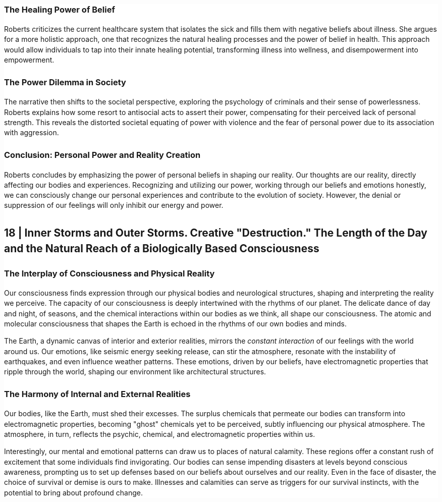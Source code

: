 ### The Healing Power of Belief

Roberts criticizes the current healthcare system that isolates the sick and fills them with negative beliefs about illness. She argues for a more holistic approach, one that recognizes the natural healing processes and the power of belief in health. This approach would allow individuals to tap into their innate healing potential, transforming illness into wellness, and disempowerment into empowerment.

### The Power Dilemma in Society

The narrative then shifts to the societal perspective, exploring the psychology of criminals and their sense of powerlessness. Roberts explains how some resort to antisocial acts to assert their power, compensating for their perceived lack of personal strength. This reveals the distorted societal equating of power with violence and the fear of personal power due to its association with aggression.

### Conclusion: Personal Power and Reality Creation

Roberts concludes by emphasizing the power of personal beliefs in shaping our reality. Our thoughts are our reality, directly affecting our bodies and experiences. Recognizing and utilizing our power, working through our beliefs and emotions honestly, we can consciously change our personal experiences and contribute to the evolution of society. However, the denial or suppression of our feelings will only inhibit our energy and power.

## 18 | Inner Storms and Outer Storms. Creative "Destruction." The Length of the Day and the Natural Reach of a Biologically Based Consciousness

### The Interplay of Consciousness and Physical Reality

Our consciousness finds expression through our physical bodies and neurological structures, shaping and interpreting the reality we perceive. The capacity of our consciousness is deeply intertwined with the rhythms of our planet. The delicate dance of day and night, of seasons, and the chemical interactions within our bodies as we think, all shape our consciousness. The atomic and molecular consciousness that shapes the Earth is echoed in the rhythms of our own bodies and minds. 

The Earth, a dynamic canvas of interior and exterior realities, mirrors the *constant interaction* of our feelings with the world around us. Our emotions, like seismic energy seeking release, can stir the atmosphere, resonate with the instability of earthquakes, and even influence weather patterns. These emotions, driven by our beliefs, have electromagnetic properties that ripple through the world, shaping our environment like architectural structures.

### The Harmony of Internal and External Realities

Our bodies, like the Earth, must shed their excesses. The surplus chemicals that permeate our bodies can transform into electromagnetic properties, becoming "ghost" chemicals yet to be perceived, subtly influencing our physical atmosphere. The atmosphere, in turn, reflects the psychic, chemical, and electromagnetic properties within us.

Interestingly, our mental and emotional patterns can draw us to places of natural calamity. These regions offer a constant rush of excitement that some individuals find invigorating. Our bodies can sense impending disasters at levels beyond conscious awareness, prompting us to set up defenses based on our beliefs about ourselves and our reality. Even in the face of disaster, the choice of survival or demise is ours to make. Illnesses and calamities can serve as triggers for our survival instincts, with the potential to bring about profound change.
